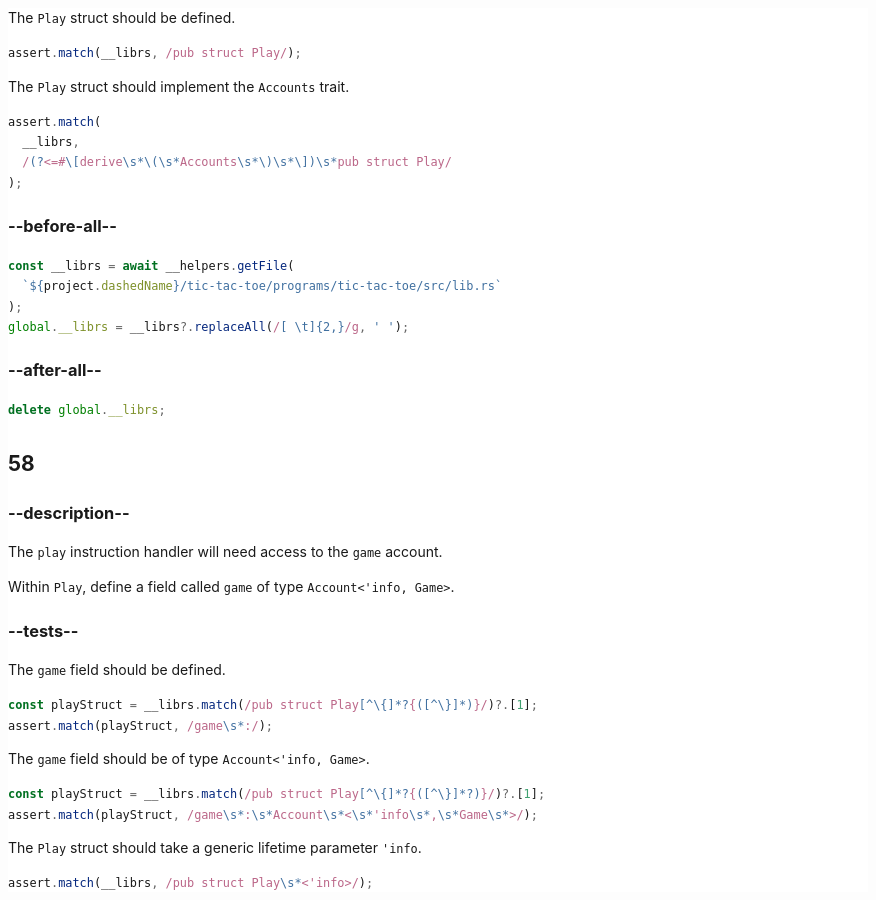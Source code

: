 The `Play` struct should be defined.

```js
assert.match(__librs, /pub struct Play/);
```

The `Play` struct should implement the `Accounts` trait.

```js
assert.match(
  __librs,
  /(?<=#\[derive\s*\(\s*Accounts\s*\)\s*\])\s*pub struct Play/
);
```

### --before-all--

```js
const __librs = await __helpers.getFile(
  `${project.dashedName}/tic-tac-toe/programs/tic-tac-toe/src/lib.rs`
);
global.__librs = __librs?.replaceAll(/[ \t]{2,}/g, ' ');
```

### --after-all--

```js
delete global.__librs;
```

## 58

### --description--

The `play` instruction handler will need access to the `game` account.

Within `Play`, define a field called `game` of type `Account<'info, Game>`.

### --tests--

The `game` field should be defined.

```js
const playStruct = __librs.match(/pub struct Play[^\{]*?{([^\}]*)}/)?.[1];
assert.match(playStruct, /game\s*:/);
```

The `game` field should be of type `Account<'info, Game>`.

```js
const playStruct = __librs.match(/pub struct Play[^\{]*?{([^\}]*?)}/)?.[1];
assert.match(playStruct, /game\s*:\s*Account\s*<\s*'info\s*,\s*Game\s*>/);
```

The `Play` struct should take a generic lifetime parameter `'info`.

```js
assert.match(__librs, /pub struct Play\s*<'info>/);
```
